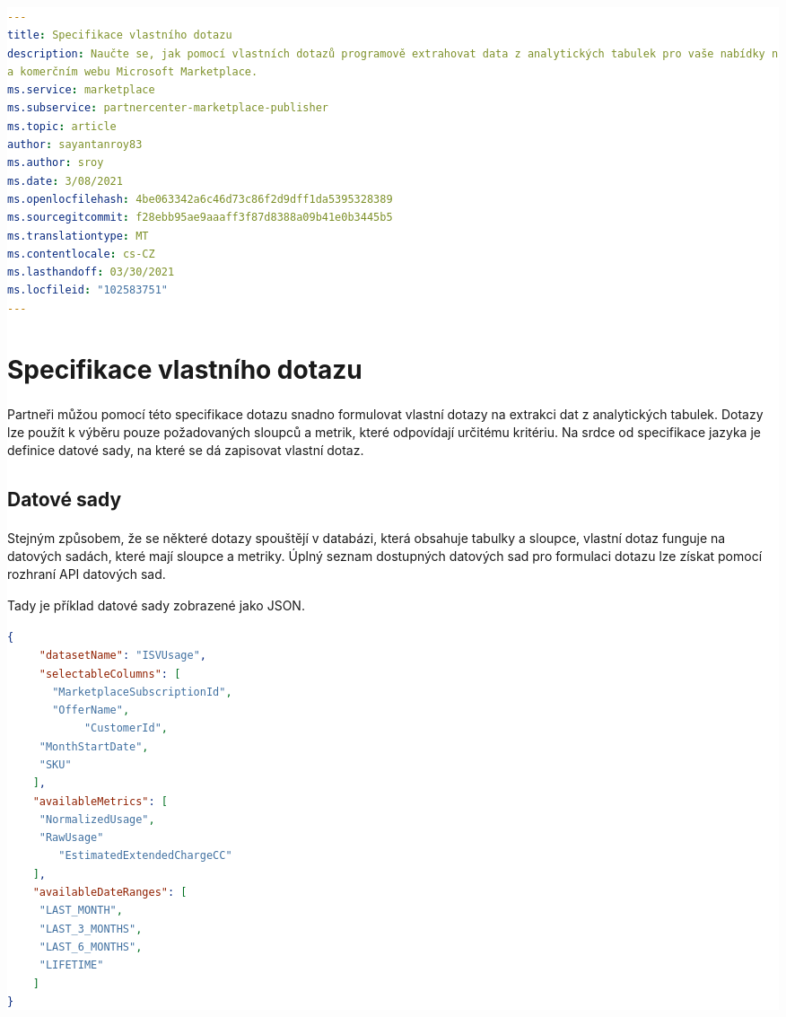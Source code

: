 ```yaml
---
title: Specifikace vlastního dotazu
description: Naučte se, jak pomocí vlastních dotazů programově extrahovat data z analytických tabulek pro vaše nabídky na komerčním webu Microsoft Marketplace.
ms.service: marketplace
ms.subservice: partnercenter-marketplace-publisher
ms.topic: article
author: sayantanroy83
ms.author: sroy
ms.date: 3/08/2021
ms.openlocfilehash: 4be063342a6c46d73c86f2d9dff1da5395328389
ms.sourcegitcommit: f28ebb95ae9aaaff3f87d8388a09b41e0b3445b5
ms.translationtype: MT
ms.contentlocale: cs-CZ
ms.lasthandoff: 03/30/2021
ms.locfileid: "102583751"
---
```

# <a name="custom-query-specification"></a>Specifikace vlastního dotazu

Partneři můžou pomocí této specifikace dotazu snadno formulovat vlastní dotazy na extrakci dat z analytických tabulek. Dotazy lze použít k výběru pouze požadovaných sloupců a metrik, které odpovídají určitému kritériu. Na srdce od specifikace jazyka je definice datové sady, na které se dá zapisovat vlastní dotaz.

## <a name="datasets"></a>Datové sady

Stejným způsobem, že se některé dotazy spouštějí v databázi, která obsahuje tabulky a sloupce, vlastní dotaz funguje na datových sadách, které mají sloupce a metriky. Úplný seznam dostupných datových sad pro formulaci dotazu lze získat pomocí rozhraní API datových sad.

Tady je příklad datové sady zobrazené jako JSON.

```json
{
     "datasetName": "ISVUsage",
     "selectableColumns": [
       "MarketplaceSubscriptionId",
       "OfferName",
            "CustomerId",
     "MonthStartDate",
     "SKU"
    ],
    "availableMetrics": [
     "NormalizedUsage", 
     "RawUsage"
        "EstimatedExtendedChargeCC"
    ],
    "availableDateRanges": [
     "LAST_MONTH",
     "LAST_3_MONTHS",
     "LAST_6_MONTHS",
     "LIFETIME"
    ]
}
```
